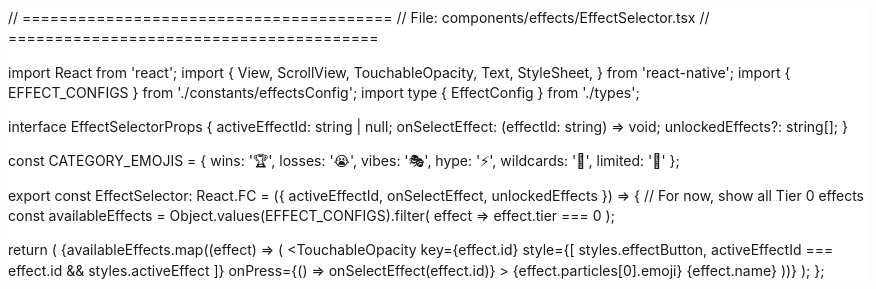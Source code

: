 // ========================================
// File: components/effects/EffectSelector.tsx
// ========================================

import React from 'react';
import {
  View,
  ScrollView,
  TouchableOpacity,
  Text,
  StyleSheet,
} from 'react-native';
import { EFFECT_CONFIGS } from './constants/effectsConfig';
import type { EffectConfig } from './types';

interface EffectSelectorProps {
  activeEffectId: string | null;
  onSelectEffect: (effectId: string) => void;
  unlockedEffects?: string[];
}

const CATEGORY_EMOJIS = {
  wins: '🏆',
  losses: '😭',
  vibes: '🎭',
  hype: '⚡',
  wildcards: '🎲',
  limited: '🎄'
};

export const EffectSelector: React.FC<EffectSelectorProps> = ({
  activeEffectId,
  onSelectEffect,
  unlockedEffects
}) => {
  // For now, show all Tier 0 effects
  const availableEffects = Object.values(EFFECT_CONFIGS).filter(
    effect => effect.tier === 0
  );

  return (
    <View style={styles.container}>
      <ScrollView
        horizontal
        showsHorizontalScrollIndicator={false}
        contentContainerStyle={styles.scrollContent}
      >
        {availableEffects.map((effect) => (
          <TouchableOpacity
            key={effect.id}
            style={[
              styles.effectButton,
              activeEffectId === effect.id && styles.activeEffect
            ]}
            onPress={() => onSelectEffect(effect.id)}
          >
            <Text style={styles.effectEmoji}>
              {effect.particles[0].emoji}
            </Text>
            <Text style={styles.effectName}>{effect.name}</Text>
          </TouchableOpacity>
        ))}
      </ScrollView>
    </View>
  );
};